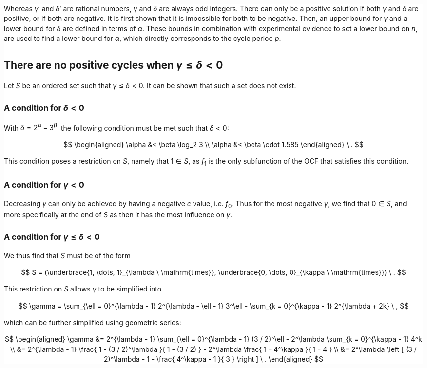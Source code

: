 Whereas $\gamma'$ and $\delta'$ are rational numbers, $\gamma$ and $\delta$ are always odd integers.
There can only be a positive solution if both $\gamma$ and $\delta$ are positive, or if both are negative.
It is first shown that it is impossible for both to be negative.
Then, an upper bound for $\gamma$ and a lower bound for $\delta$ are defined in terms of $\alpha$.
These bounds in combination with experimental evidence to set a lower bound on $n$, are used to find a lower bound for $\alpha$, which directly corresponds to the cycle period $p$.


## There are no positive cycles when $\gamma \le \delta < 0$

Let $S$ be an ordered set such that $\gamma \le \delta < 0$. It can be shown that such a set does not exist.

### A condition for $\delta < 0$

With $\delta = 2^\alpha - 3^\beta$, the following condition must be met such that $\delta < 0$:

$$
\begin{aligned}
\alpha &< \beta \log_2 3 \\
\alpha &< \beta \cdot 1.585
\end{aligned} \ .
$$

This condition poses a restriction on $S$, namely that $1 \in S$, as $f_1$ is the only subfunction of the OCF that satisfies this condition.

### A condition for $\gamma < 0$

Decreasing $\gamma$ can only be achieved by having a negative $c$ value, i.e. $f_0$.
Thus for the most negative $\gamma$, we find that $0 \in S$, and more specifically at the end of $S$ as then it has the most influence on $\gamma$.

### A condition for $\gamma \le \delta < 0$

We thus find that $S$ must be of the form

$$
S = (\underbrace{1, \dots, 1}_{\lambda \ \mathrm{times}}, \underbrace{0, \dots, 0}_{\kappa \ \mathrm{times}}) \ .
$$

This restriction on $S$ allows $\gamma$ to be simplified into

$$
\gamma = \sum_{\ell = 0}^{\lambda - 1} 2^{\lambda - \ell - 1} 3^\ell - \sum_{k = 0}^{\kappa - 1} 2^{\lambda + 2k} \ ,
$$

which can be further simplified using geometric series:

$$
\begin{aligned}
\gamma &= 2^{\lambda - 1} \sum_{\ell = 0}^{\lambda - 1} (3 / 2)^\ell - 2^\lambda \sum_{k = 0}^{\kappa - 1} 4^k \\
&= 2^{\lambda - 1} \frac{ 1 - (3 / 2)^\lambda }{ 1 - (3 / 2) } - 2^\lambda \frac{ 1 - 4^\kappa }{ 1 - 4 } \\
&= 2^\lambda \left [ (3 / 2)^\lambda - 1 - \frac{ 4^\kappa - 1 }{ 3 } \right ] \ .
\end{aligned}
$$

